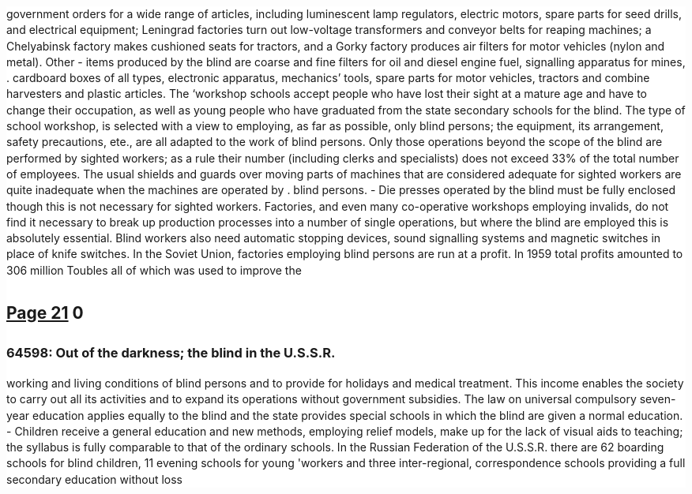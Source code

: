  
  
 
government orders for a wide range of articles, including 
luminescent lamp regulators, electric motors, spare parts 
for seed drills, and electrical equipment; Leningrad 
factories turn out low-voltage transformers and conveyor 
belts for reaping machines; a Chelyabinsk factory makes 
cushioned seats for tractors, and a Gorky factory produces 
air filters for motor vehicles (nylon and metal). Other - 
items produced by the blind are coarse and fine filters for 
oil and diesel engine fuel, signalling apparatus for mines, . 
cardboard boxes of all types, electronic apparatus, 
mechanics’ tools, spare parts for motor vehicles, tractors 
and combine harvesters and plastic articles. 
The ‘workshop schools accept people who have lost their 
sight at a mature age and have to change their occupation, 
as well as young people who have graduated from the 
state secondary schools for the blind. 
The type of school workshop, is selected with a view to 
employing, as far as possible, only blind persons; the 
equipment, its arrangement, safety precautions, ete., are 
all adapted to the work of blind persons. Only those 
operations beyond the scope of the blind are performed 
by sighted workers; as a rule their number (including 
clerks and specialists) does not exceed 33% of the total 
number of employees. 
The usual shields and guards over moving parts of 
machines that are considered adequate for sighted workers 
are quite inadequate when the machines are operated by 
. blind persons. - Die presses operated by the blind must 
be fully enclosed though this is not necessary for sighted 
workers. Factories, and even many co-operative 
workshops employing invalids, do not find it necessary to 
break up production processes into a number of single 
operations, but where the blind are employed this 
is absolutely essential. Blind workers also need automatic 
stopping devices, sound signalling systems and magnetic 
switches in place of knife switches. 
In the Soviet Union, factories employing blind persons 
are run at a profit. In 1959 total profits amounted to 306 
million Toubles all of which was used to improve the 
  
 

## [Page 21](https://demo.humlab.umu.se/courier/064690engo.pdf#page=21) 0

### 64598: Out of the darkness; the blind in the U.S.S.R.

   
working and living conditions of blind persons and to 
provide for holidays and medical treatment. This income 
enables the society to carry out all its activities and to 
expand its operations without government subsidies. 
The law on universal compulsory seven-year education 
applies equally to the blind and the state provides special 
schools in which the blind are given a normal education. - 
Children receive a general education and new methods, 
employing relief models, make up for the lack of visual 
aids to teaching; the syllabus is fully comparable to that 
of the ordinary schools. 
In the Russian Federation of the U.S.S.R. there are 62 
boarding schools for blind children, 11 evening schools for 
young 'workers and three inter-regional, correspondence 
schools providing a full secondary education without loss 